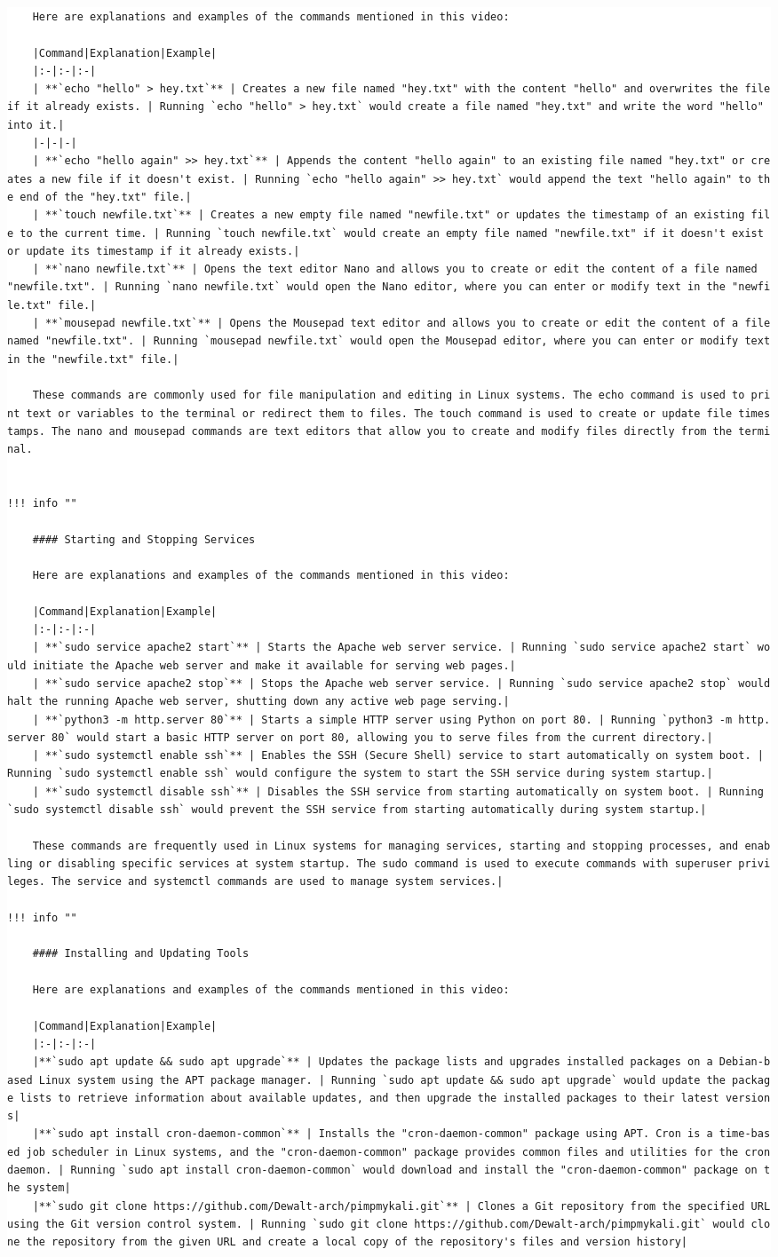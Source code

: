         Here are explanations and examples of the commands mentioned in this video:
        
        |Command|Explanation|Example|
        |:-|:-|:-|
        | **`echo "hello" > hey.txt`** | Creates a new file named "hey.txt" with the content "hello" and overwrites the file if it already exists. | Running `echo "hello" > hey.txt` would create a file named "hey.txt" and write the word "hello" into it.|
        |-|-|-|
        | **`echo "hello again" >> hey.txt`** | Appends the content "hello again" to an existing file named "hey.txt" or creates a new file if it doesn't exist. | Running `echo "hello again" >> hey.txt` would append the text "hello again" to the end of the "hey.txt" file.|
        | **`touch newfile.txt`** | Creates a new empty file named "newfile.txt" or updates the timestamp of an existing file to the current time. | Running `touch newfile.txt` would create an empty file named "newfile.txt" if it doesn't exist or update its timestamp if it already exists.|
        | **`nano newfile.txt`** | Opens the text editor Nano and allows you to create or edit the content of a file named "newfile.txt". | Running `nano newfile.txt` would open the Nano editor, where you can enter or modify text in the "newfile.txt" file.|
        | **`mousepad newfile.txt`** | Opens the Mousepad text editor and allows you to create or edit the content of a file named "newfile.txt". | Running `mousepad newfile.txt` would open the Mousepad editor, where you can enter or modify text in the "newfile.txt" file.|
            
        These commands are commonly used for file manipulation and editing in Linux systems. The echo command is used to print text or variables to the terminal or redirect them to files. The touch command is used to create or update file timestamps. The nano and mousepad commands are text editors that allow you to create and modify files directly from the terminal.
    
    
    !!! info ""
    
        #### Starting and Stopping Services
    
        Here are explanations and examples of the commands mentioned in this video:

        |Command|Explanation|Example|
        |:-|:-|:-|
        | **`sudo service apache2 start`** | Starts the Apache web server service. | Running `sudo service apache2 start` would initiate the Apache web server and make it available for serving web pages.|
        | **`sudo service apache2 stop`** | Stops the Apache web server service. | Running `sudo service apache2 stop` would halt the running Apache web server, shutting down any active web page serving.|
        | **`python3 -m http.server 80`** | Starts a simple HTTP server using Python on port 80. | Running `python3 -m http.server 80` would start a basic HTTP server on port 80, allowing you to serve files from the current directory.|
        | **`sudo systemctl enable ssh`** | Enables the SSH (Secure Shell) service to start automatically on system boot. | Running `sudo systemctl enable ssh` would configure the system to start the SSH service during system startup.|
        | **`sudo systemctl disable ssh`** | Disables the SSH service from starting automatically on system boot. | Running `sudo systemctl disable ssh` would prevent the SSH service from starting automatically during system startup.|
        
        These commands are frequently used in Linux systems for managing services, starting and stopping processes, and enabling or disabling specific services at system startup. The sudo command is used to execute commands with superuser privileges. The service and systemctl commands are used to manage system services.|
    
    !!! info ""
    
        #### Installing and Updating Tools
    
        Here are explanations and examples of the commands mentioned in this video:

        |Command|Explanation|Example|
        |:-|:-|:-|
        |**`sudo apt update && sudo apt upgrade`** | Updates the package lists and upgrades installed packages on a Debian-based Linux system using the APT package manager. | Running `sudo apt update && sudo apt upgrade` would update the package lists to retrieve information about available updates, and then upgrade the installed packages to their latest versions|
        |**`sudo apt install cron-daemon-common`** | Installs the "cron-daemon-common" package using APT. Cron is a time-based job scheduler in Linux systems, and the "cron-daemon-common" package provides common files and utilities for the cron daemon. | Running `sudo apt install cron-daemon-common` would download and install the "cron-daemon-common" package on the system|
        |**`sudo git clone https://github.com/Dewalt-arch/pimpmykali.git`** | Clones a Git repository from the specified URL using the Git version control system. | Running `sudo git clone https://github.com/Dewalt-arch/pimpmykali.git` would clone the repository from the given URL and create a local copy of the repository's files and version history|
